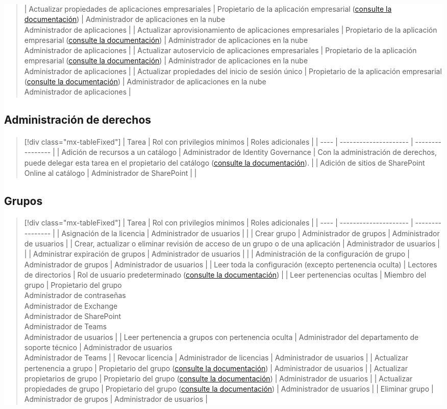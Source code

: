 > | Actualizar propiedades de aplicaciones empresariales | Propietario de la aplicación empresarial ([consulte la documentación](../fundamentals/users-default-permissions.md)) | Administrador de aplicaciones en la nube<br/>Administrador de aplicaciones |
> | Actualizar aprovisionamiento de aplicaciones empresariales | Propietario de la aplicación empresarial ([consulte la documentación](../fundamentals/users-default-permissions.md)) | Administrador de aplicaciones en la nube<br/>Administrador de aplicaciones |
> | Actualizar autoservicio de aplicaciones empresariales | Propietario de la aplicación empresarial ([consulte la documentación](../fundamentals/users-default-permissions.md)) | Administrador de aplicaciones en la nube<br/>Administrador de aplicaciones |
> | Actualizar propiedades del inicio de sesión único | Propietario de la aplicación empresarial ([consulte la documentación](../fundamentals/users-default-permissions.md)) | Administrador de aplicaciones en la nube<br/>Administrador de aplicaciones |

## <a name="entitlement-management"></a>Administración de derechos

> [!div class="mx-tableFixed"]
> | Tarea | Rol con privilegios mínimos | Roles adicionales |
> | ---- | --------------------- | ---------------- |
> | Adición de recursos a un catálogo | Administrador de Identity Governance | Con la administración de derechos, puede delegar esta tarea en el propietario del catálogo ([consulte la documentación](../governance/entitlement-management-catalog-create.md#add-additional-catalog-owners)). |
> | Adición de sitios de SharePoint Online al catálogo | Administrador de SharePoint |  |

## <a name="groups"></a>Grupos

> [!div class="mx-tableFixed"]
> | Tarea | Rol con privilegios mínimos | Roles adicionales |
> | ---- | --------------------- | ---------------- |
> | Asignación de la licencia | Administrador de usuarios |  |
> | Crear grupo | Administrador de grupos | Administrador de usuarios |
> | Crear, actualizar o eliminar revisión de acceso de un grupo o de una aplicación | Administrador de usuarios |  |
> | Administrar expiración de grupos | Administrador de usuarios |  |
> | Administración de la configuración de grupo | Administrador de grupos | Administrador de usuarios |
> | Leer toda la configuración (excepto pertenencia oculta) | Lectores de directorios | Rol de usuario predeterminado ([consulte la documentación](../fundamentals/users-default-permissions.md)) |
> | Leer pertenencias ocultas | Miembro del grupo | Propietario del grupo<br/>Administrador de contraseñas<br/>Administrador de Exchange<br/>Administrador de SharePoint<br/>Administrador de Teams<br/>Administrador de usuarios |
> | Leer pertenencia a grupos con pertenencia oculta | Administrador del departamento de soporte técnico | Administrador de usuarios<br/>Administrador de Teams |
> | Revocar licencia | Administrador de licencias | Administrador de usuarios |
> | Actualizar pertenencia a grupo | Propietario del grupo ([consulte la documentación](../fundamentals/users-default-permissions.md)) | Administrador de usuarios |
> | Actualizar propietarios de grupo | Propietario del grupo ([consulte la documentación](../fundamentals/users-default-permissions.md)) | Administrador de usuarios |
> | Actualizar propiedades de grupo | Propietario del grupo ([consulte la documentación](../fundamentals/users-default-permissions.md)) | Administrador de usuarios |
> | Eliminar grupo | Administrador de grupos | Administrador de usuarios |
